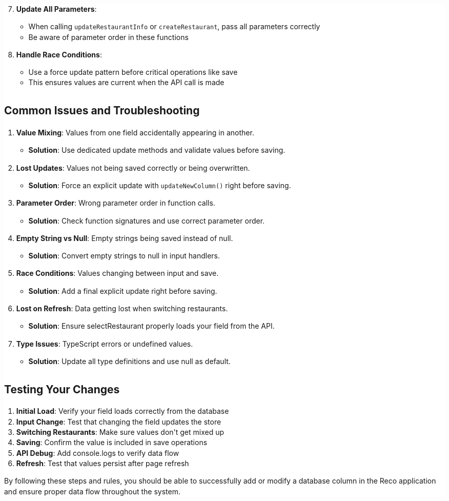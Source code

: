 7. **Update All Parameters**:
   - When calling `updateRestaurantInfo` or `createRestaurant`, pass all parameters correctly
   - Be aware of parameter order in these functions
   
8. **Handle Race Conditions**:
   - Use a force update pattern before critical operations like save
   - This ensures values are current when the API call is made

## Common Issues and Troubleshooting

1. **Value Mixing**: Values from one field accidentally appearing in another.
   - **Solution**: Use dedicated update methods and validate values before saving.

2. **Lost Updates**: Values not being saved correctly or being overwritten.
   - **Solution**: Force an explicit update with `updateNewColumn()` right before saving.

3. **Parameter Order**: Wrong parameter order in function calls.
   - **Solution**: Check function signatures and use correct parameter order.

4. **Empty String vs Null**: Empty strings being saved instead of null.
   - **Solution**: Convert empty strings to null in input handlers.

5. **Race Conditions**: Values changing between input and save.
   - **Solution**: Add a final explicit update right before saving.

6. **Lost on Refresh**: Data getting lost when switching restaurants.
   - **Solution**: Ensure selectRestaurant properly loads your field from the API.

7. **Type Issues**: TypeScript errors or undefined values.
   - **Solution**: Update all type definitions and use null as default.

## Testing Your Changes

1. **Initial Load**: Verify your field loads correctly from the database
2. **Input Change**: Test that changing the field updates the store
3. **Switching Restaurants**: Make sure values don't get mixed up
4. **Saving**: Confirm the value is included in save operations 
5. **API Debug**: Add console.logs to verify data flow
6. **Refresh**: Test that values persist after page refresh

By following these steps and rules, you should be able to successfully add or modify a database column in the Reco application and ensure proper data flow throughout the system. 